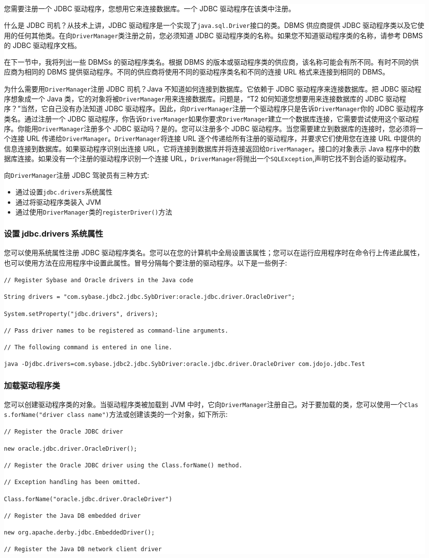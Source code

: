 您需要注册一个 JDBC 驱动程序，您想用它来连接数据库。一个 JDBC 驱动程序在该类中注册。

什么是 JDBC 司机？从技术上讲，JDBC 驱动程序是一个实现了`java.sql.Driver`接口的类。DBMS 供应商提供 JDBC 驱动程序类以及它使用的任何其他类。在向`DriverManager`类注册之前，您必须知道 JDBC 驱动程序类的名称。如果您不知道驱动程序类的名称，请参考 DBMS 的 JDBC 驱动程序文档。

在下一节中，我将列出一些 DBMSs 的驱动程序类名。根据 DBMS 的版本或驱动程序类的供应商，该名称可能会有所不同。有时不同的供应商为相同的 DBMS 提供驱动程序。不同的供应商将使用不同的驱动程序类名和不同的连接 URL 格式来连接到相同的 DBMS。

为什么需要用`DriverManager`注册 JDBC 司机？Java 不知道如何连接到数据库。它依赖于 JDBC 驱动程序来连接数据库。把 JDBC 驱动程序想象成一个 Java 类，它的对象将被`DriverManager`用来连接数据库。问题是，“T2 如何知道您想要用来连接数据库的 JDBC 驱动程序？”当然，它自己没有办法知道 JDBC 驱动程序。因此，向`DriverManager`注册一个驱动程序只是告诉`DriverManager`你的 JDBC 驱动程序类名。通过注册一个 JDBC 驱动程序，你告诉`DriverManager`如果你要求`DriverManager`建立一个数据库连接，它需要尝试使用这个驱动程序。你能用`DriverManager`注册多个 JDBC 驱动吗？是的。您可以注册多个 JDBC 驱动程序。当您需要建立到数据库的连接时，您必须将一个连接 URL 传递给`DriverManager`。`DriverManager`将连接 URL 逐个传递给所有注册的驱动程序，并要求它们使用您在连接 URL 中提供的信息连接到数据库。如果驱动程序识别出连接 URL，它将连接到数据库并将连接返回给`DriverManager`。接口的对象表示 Java 程序中的数据库连接。如果没有一个注册的驱动程序识别一个连接 URL，`DriverManager`将抛出一个`SQLException`,声明它找不到合适的驱动程序。

向`DriverManager`注册 JDBC 驾驶员有三种方式:

*   通过设置`jdbc.drivers`系统属性
*   通过将驱动程序类装入 JVM
*   通过使用`DriverManager`类的`registerDriver()`方法

### 设置 jdbc.drivers 系统属性

您可以使用系统属性注册 JDBC 驱动程序类名。您可以在您的计算机中全局设置该属性；您可以在运行应用程序时在命令行上传递此属性，也可以使用方法在应用程序中设置此属性。冒号分隔每个要注册的驱动程序。以下是一些例子:

`// Register Sybase and Oracle drivers in the Java code`

`String drivers = "com.sybase.jdbc2.jdbc.SybDriver:oracle.jdbc.driver.OracleDriver";`

`System.setProperty("jdbc.drivers", drivers);`

`// Pass driver names to be registered as command-line arguments.`

`// The following command is entered in one line.`

`java -Djdbc.drivers=com.sybase.jdbc2.jdbc.SybDriver:oracle.jdbc.driver.OracleDriver com.jdojo.jdbc.Test`

### 加载驱动程序类

您可以创建驱动程序类的对象。当驱动程序类被加载到 JVM 中时，它向`DriverManager`注册自己。对于要加载的类，您可以使用一个`Class.forName("driver class name")`方法或创建该类的一个对象，如下所示:

`// Register the Oracle JDBC driver`

`new oracle.jdbc.driver.OracleDriver();`

`// Register the Oracle JDBC driver using the Class.forName() method.`

`// Exception handling has been omitted.`

`Class.forName("oracle.jdbc.driver.OracleDriver")`

`// Register the Java DB embedded driver`

`new org.apache.derby.jdbc.EmbeddedDriver();`

`// Register the Java DB network client driver`
